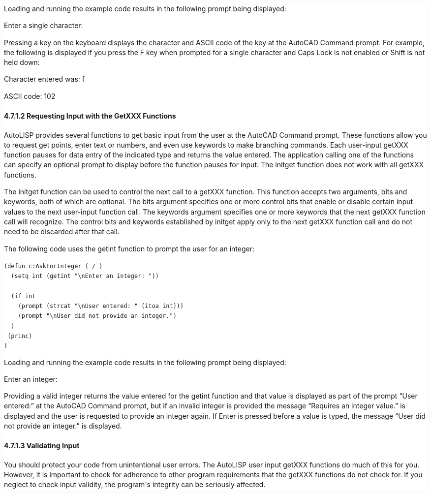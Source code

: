 Loading and running the example code results in the following prompt being displayed:

Enter a single character:

Pressing a key on the keyboard displays the character and ASCII code of the key at the AutoCAD Command prompt. For example, the following is displayed if you press the F key when prompted for a single character and Caps Lock is not enabled or Shift is not held down:

Character entered was: f

ASCII code: 102

#### 4.7.1.2 Requesting Input with the GetXXX Functions

AutoLISP provides several functions to get basic input from the user at the AutoCAD Command prompt. These functions allow you to request get points, enter text or numbers, and even use keywords to make branching commands. Each user-input getXXX function pauses for data entry of the indicated type and returns the value entered. The application calling one of the functions can specify an optional prompt to display before the function pauses for input. The initget function does not work with all getXXX functions.

The initget function can be used to control the next call to a getXXX function. This function accepts two arguments, bits and keywords, both of which are optional. The bits argument specifies one or more control bits that enable or disable certain input values to the next user-input function call. The keywords argument specifies one or more keywords that the next getXXX function call will recognize. The control bits and keywords established by initget apply only to the next getXXX function call and do not need to be discarded after that call.

The following code uses the getint function to prompt the user for an integer:

```
(defun c:AskForInteger ( / )
  (setq int (getint "\nEnter an integer: "))

  (if int
    (prompt (strcat "\nUser entered: " (itoa int)))
    (prompt "\nUser did not provide an integer.")
  )
 (princ)
)
```

Loading and running the example code results in the following prompt being displayed:

Enter an integer:

Providing a valid integer returns the value entered for the getint function and that value is displayed as part of the prompt “User entered:” at the AutoCAD Command prompt, but if an invalid integer is provided the message “Requires an integer value.” is displayed and the user is requested to provide an integer again. If Enter is pressed before a value is typed, the message “User did not provide an integer.” is displayed.

#### 4.7.1.3 Validating Input

You should protect your code from unintentional user errors. The AutoLISP user input getXXX functions do much of this for you. However, it is important to check for adherence to other program requirements that the getXXX functions do not check for. If you neglect to check input validity, the program's integrity can be seriously affected.
